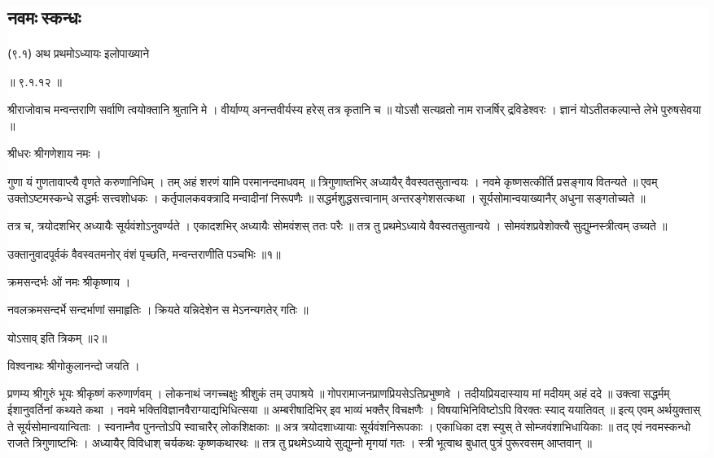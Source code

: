## नवमः स्कन्धः

(९.१)
अथ प्रथमोऽध्यायः
इलोपाख्याने

॥ ९.१.१२ ॥

श्रीराजोवाच
मन्वन्तराणि सर्वाणि त्वयोक्तानि श्रुतानि मे ।
वीर्याण्य् अनन्तवीर्यस्य हरेस् तत्र कृतानि च ॥
योऽसौ सत्यव्रतो नाम राजर्षिर् द्रविडेश्वरः ।
ज्ञानं योऽतीतकल्पान्ते लेभे पुरुषसेवया ॥

श्रीधरः  श्रीगणेशाय नमः ।

गुणा यं गुणतावाप्त्यै वृणते करुणानिधिम् ।
तम् अहं शरणं यामि परमानन्दमाधवम् ॥
त्रिगुणाष्तभिर् अध्यायैर् वैवस्वतसुतान्वयः ।
नवमे कृष्णसत्कीर्ति प्रसङ्गाय वितन्यते ॥
एवम् उक्तोऽष्टमस्कन्धे सद्धर्मः सत्त्वशोधकः ।
कर्तृपालकवक्त्रादि मन्वादीनां निरूपणैः ॥
सद्धर्मशुद्धसत्त्वानाम् अन्तरङ्गेशसत्कथा ।
सूर्यसोमान्वयाख्यानैर् अधुना सङ्गतोच्यते ॥

तत्र च,
त्रयोदशभिर् अध्यायैः सूर्यवंशोऽनुवर्ण्यते ।
एकादशभिर् अध्यायैः सोमवंशस् ततः परैः ॥
तत्र तु प्रथमेऽध्याये वैवस्वतसुतान्वये ।
सोमवंशप्रवेशोक्त्यै सुद्युम्नस्त्रीत्वम् उच्यते ॥

उक्तानुवादपूर्वकं वैवस्वतमनोर् वंशं पृच्छति, मन्वन्तराणीति पञ्चभिः ॥१॥

क्रमसन्दर्भः  ओं नमः श्रीकृष्णाय ।

नवलक्रमसन्दर्भे सन्दर्भाणां समाहृतिः ।
क्रियते यन्निदेशेन स मेऽनन्यगतेर् गतिः ॥

योऽसाव् इति त्रिकम् ॥२॥

विश्वनाथः  श्रीगोकुलानन्दो जयति ।

प्रणम्य श्रीगुरुं भूयः श्रीकृष्णं करुणार्णवम् ।
लोकनाथं जगच्चक्षुः श्रीशुकं तम् उपाश्रये ॥
गोपरामाजनप्राणप्रियसेऽतिप्रभुष्णवे ।
तदीयप्रियदास्याय मां मदीयम् अहं ददे ॥
उक्त्वा सद्धर्मम् ईशानुवर्तिनां कथ्यते कथा ।
नवमे भक्तिविज्ञानवैराग्याद्यभिधित्सया ॥
अम्बरीषादिभिर् इव भाव्यं भक्तैर् विचक्षणैः ।
विषयाभिनिविष्टोऽपि विरक्तः स्याद् ययातिवत् ॥
इत्य् एवम् अर्थयुक्तास् ते सूर्यसोमान्वयान्विताः ।
स्वनाम्नैव पुनन्तोऽपि स्वाचारैर् लोकशिक्षकाः ॥
अत्र त्रयोदशाध्यायाः सूर्यवंशनिरूपकाः ।
एकाधिका दश स्युस् ते सोम्जवंशाभिधायिकाः ॥
तद् एवं नवमस्कन्धो राजते त्रिगुणाष्टभिः ।
अध्यायैर् विविधाश् चर्यकथः कृष्णकथारथः ॥
तत्र तु प्रथमेऽध्याये सुद्युम्नो मृगयां गतः ।
स्त्री भूत्वाथ बुधात् पुत्रं पुरूरवसम् आप्तवान् ॥
